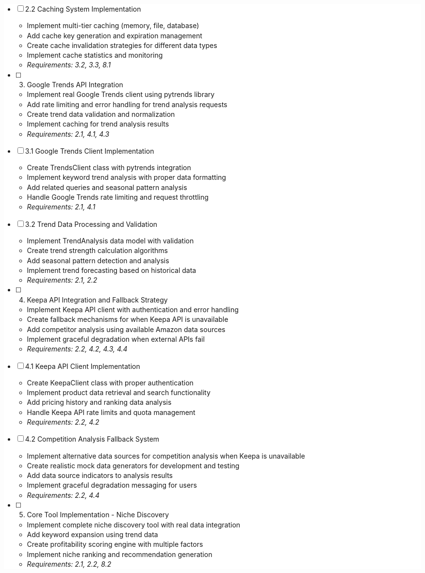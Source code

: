 - [ ] 2.2 Caching System Implementation
  - Implement multi-tier caching (memory, file, database)
  - Add cache key generation and expiration management
  - Create cache invalidation strategies for different data types
  - Implement cache statistics and monitoring
  - _Requirements: 3.2, 3.3, 8.1_

- [ ] 3. Google Trends API Integration
  - Implement real Google Trends client using pytrends library
  - Add rate limiting and error handling for trend analysis requests
  - Create trend data validation and normalization
  - Implement caching for trend analysis results
  - _Requirements: 2.1, 4.1, 4.3_

- [ ] 3.1 Google Trends Client Implementation
  - Create TrendsClient class with pytrends integration
  - Implement keyword trend analysis with proper data formatting
  - Add related queries and seasonal pattern analysis
  - Handle Google Trends rate limiting and request throttling
  - _Requirements: 2.1, 4.1_

- [ ] 3.2 Trend Data Processing and Validation
  - Implement TrendAnalysis data model with validation
  - Create trend strength calculation algorithms
  - Add seasonal pattern detection and analysis
  - Implement trend forecasting based on historical data
  - _Requirements: 2.1, 2.2_

- [ ] 4. Keepa API Integration and Fallback Strategy
  - Implement Keepa API client with authentication and error handling
  - Create fallback mechanisms for when Keepa API is unavailable
  - Add competitor analysis using available Amazon data sources
  - Implement graceful degradation when external APIs fail
  - _Requirements: 2.2, 4.2, 4.3, 4.4_

- [ ] 4.1 Keepa API Client Implementation
  - Create KeepaClient class with proper authentication
  - Implement product data retrieval and search functionality
  - Add pricing history and ranking data analysis
  - Handle Keepa API rate limits and quota management
  - _Requirements: 2.2, 4.2_

- [ ] 4.2 Competition Analysis Fallback System
  - Implement alternative data sources for competition analysis when Keepa is unavailable
  - Create realistic mock data generators for development and testing
  - Add data source indicators to analysis results
  - Implement graceful degradation messaging for users
  - _Requirements: 2.2, 4.4_

- [ ] 5. Core Tool Implementation - Niche Discovery
  - Implement complete niche discovery tool with real data integration
  - Add keyword expansion using trend data
  - Create profitability scoring engine with multiple factors
  - Implement niche ranking and recommendation generation
  - _Requirements: 2.1, 2.2, 8.2_
